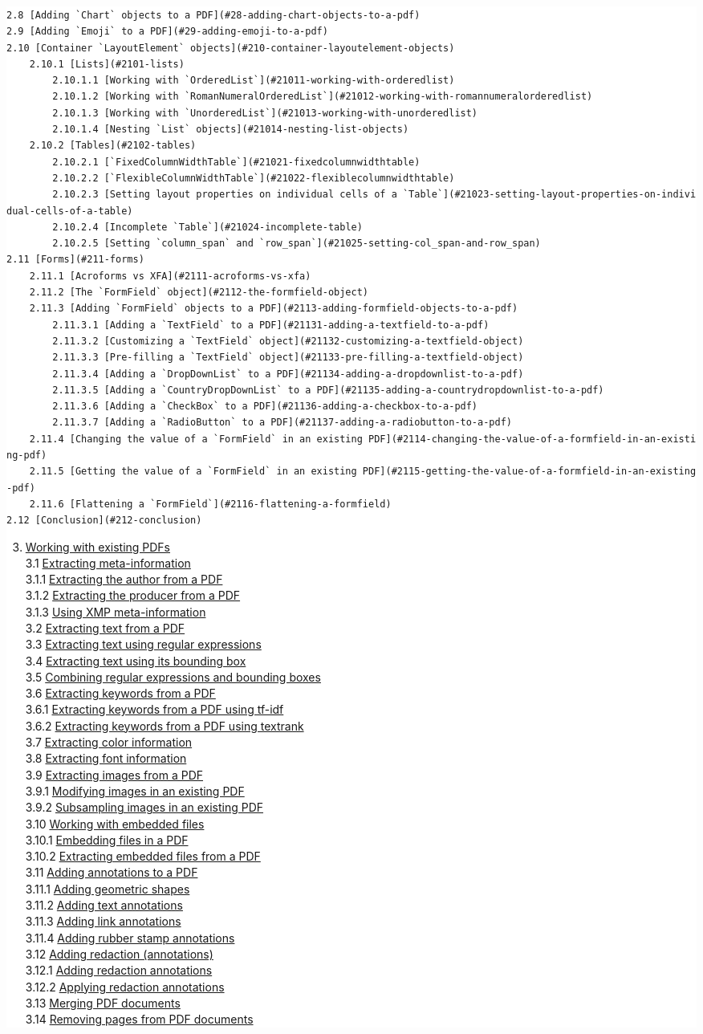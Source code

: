     2.8 [Adding `Chart` objects to a PDF](#28-adding-chart-objects-to-a-pdf)  
    2.9 [Adding `Emoji` to a PDF](#29-adding-emoji-to-a-pdf)  
    2.10 [Container `LayoutElement` objects](#210-container-layoutelement-objects)  
        2.10.1 [Lists](#2101-lists)  
            2.10.1.1 [Working with `OrderedList`](#21011-working-with-orderedlist)  
            2.10.1.2 [Working with `RomanNumeralOrderedList`](#21012-working-with-romannumeralorderedlist)  
            2.10.1.3 [Working with `UnorderedList`](#21013-working-with-unorderedlist)  
            2.10.1.4 [Nesting `List` objects](#21014-nesting-list-objects)  
        2.10.2 [Tables](#2102-tables)  
            2.10.2.1 [`FixedColumnWidthTable`](#21021-fixedcolumnwidthtable)  
            2.10.2.2 [`FlexibleColumnWidthTable`](#21022-flexiblecolumnwidthtable)  
            2.10.2.3 [Setting layout properties on individual cells of a `Table`](#21023-setting-layout-properties-on-individual-cells-of-a-table)  
            2.10.2.4 [Incomplete `Table`](#21024-incomplete-table)  
            2.10.2.5 [Setting `column_span` and `row_span`](#21025-setting-col_span-and-row_span)  
    2.11 [Forms](#211-forms)  
        2.11.1 [Acroforms vs XFA](#2111-acroforms-vs-xfa)  
        2.11.2 [The `FormField` object](#2112-the-formfield-object)  
        2.11.3 [Adding `FormField` objects to a PDF](#2113-adding-formfield-objects-to-a-pdf)  
            2.11.3.1 [Adding a `TextField` to a PDF](#21131-adding-a-textfield-to-a-pdf)  
            2.11.3.2 [Customizing a `TextField` object](#21132-customizing-a-textfield-object)  
            2.11.3.3 [Pre-filling a `TextField` object](#21133-pre-filling-a-textfield-object)  
            2.11.3.4 [Adding a `DropDownList` to a PDF](#21134-adding-a-dropdownlist-to-a-pdf)  
            2.11.3.5 [Adding a `CountryDropDownList` to a PDF](#21135-adding-a-countrydropdownlist-to-a-pdf)  
            2.11.3.6 [Adding a `CheckBox` to a PDF](#21136-adding-a-checkbox-to-a-pdf)  
            2.11.3.7 [Adding a `RadioButton` to a PDF](#21137-adding-a-radiobutton-to-a-pdf)  
        2.11.4 [Changing the value of a `FormField` in an existing PDF](#2114-changing-the-value-of-a-formfield-in-an-existing-pdf)  
        2.11.5 [Getting the value of a `FormField` in an existing PDF](#2115-getting-the-value-of-a-formfield-in-an-existing-pdf)  
        2.11.6 [Flattening a `FormField`](#2116-flattening-a-formfield)  
    2.12 [Conclusion](#212-conclusion)            

3. [Working with existing PDFs](#3-working-with-existing-pdfs)  
    3.1 [Extracting meta-information](#31-extracting-meta-information)  
        3.1.1 [Extracting the author from a PDF](#311-extracting-the-author-from-a-pdf)  
        3.1.2 [Extracting the producer from a PDF](#312-extracting-the-producer-from-a-pdf)  
        3.1.3 [Using XMP meta-information](#313-using-xmp-meta-information)  
    3.2 [Extracting text from a PDF](#32-extracting-text-from-a-pdf)      
    3.3 [Extracting text using regular expressions](#33-extracting-text-using-regular-expressions)  
    3.4 [Extracting text using its bounding box](#34-extracting-text-using-its-bounding-box)  
    3.5 [Combining regular expressions and bounding boxes](#35-combining-regular-expressions-and-bounding-boxes)  
    3.6 [Extracting keywords from a PDF]()  
        3.6.1 [Extracting keywords from a PDF using tf-idf]()    
        3.6.2 [Extracting keywords from a PDF using textrank]()  
    3.7 [Extracting color information](#37-extracting-color-information)  
    3.8 [Extracting font information](#38-extracting-font-information)  
    3.9 [Extracting images from a PDF](#39-extracting-images-from-a-pdf)  
        3.9.1 [Modifying images in an existing PDF](#391-modifying-images-in-an-existing-pdf)  
        3.9.2 [Subsampling images in an existing PDF](#392-subsampling-images-in-an-existing-pdf)  
    3.10 [Working with embedded files](#310-working-with-embedded-files)  
        3.10.1 [Embedding files in a PDF](#3101-embedding-files-in-a-pdf)  
        3.10.2 [Extracting embedded files from a PDF](#3102-extracting-embedded-files-from-a-pdf)  
    3.11 [Adding annotations to a PDF](#311-adding-annotations-to-a-pdf)  
        3.11.1 [Adding geometric shapes](#3111-adding-geometric-shapes)  
        3.11.2 [Adding text annotations](#3112-adding-text-annotations)  
        3.11.3 [Adding link annotations](#3113-adding-link-annotations)  
        3.11.4 [Adding rubber stamp annotations](#3114-adding-rubber-stamp-annotations)  
    3.12 [Adding redaction (annotations)](#312-adding-redaction-annotations)  
        3.12.1 [Adding redaction annotations](#3121-adding-redaction-annotations)  
        3.12.2 [Applying redaction annotations](#3122-applying-redaction-annotations)  
    3.13 [Merging PDF documents](#313-merging-pdf-documents)  
    3.14 [Removing pages from PDF documents](#314-removing-pages-from--pdf-documents)  